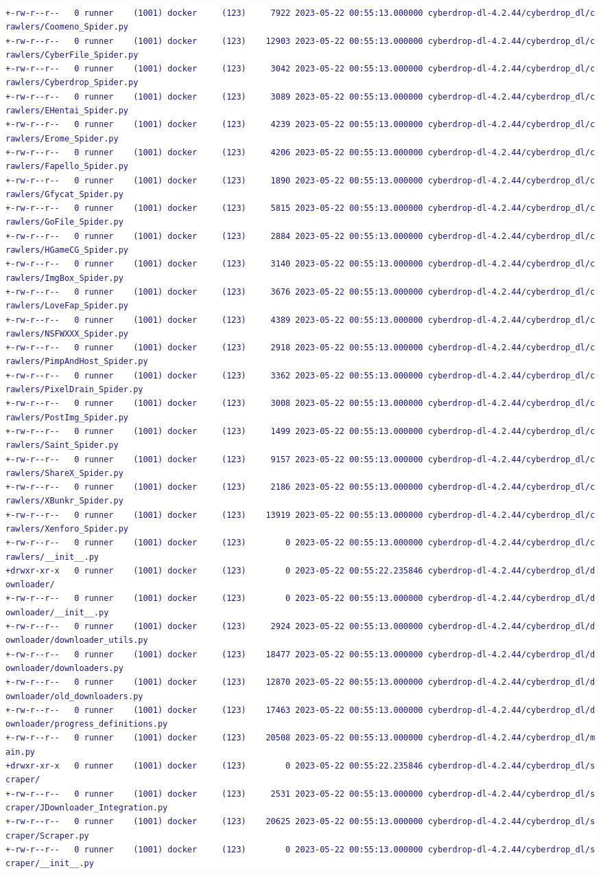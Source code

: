 ```diff
+-rw-r--r--   0 runner    (1001) docker     (123)     7922 2023-05-22 00:55:13.000000 cyberdrop-dl-4.2.44/cyberdrop_dl/crawlers/Coomeno_Spider.py
+-rw-r--r--   0 runner    (1001) docker     (123)    12903 2023-05-22 00:55:13.000000 cyberdrop-dl-4.2.44/cyberdrop_dl/crawlers/CyberFile_Spider.py
+-rw-r--r--   0 runner    (1001) docker     (123)     3042 2023-05-22 00:55:13.000000 cyberdrop-dl-4.2.44/cyberdrop_dl/crawlers/Cyberdrop_Spider.py
+-rw-r--r--   0 runner    (1001) docker     (123)     3089 2023-05-22 00:55:13.000000 cyberdrop-dl-4.2.44/cyberdrop_dl/crawlers/EHentai_Spider.py
+-rw-r--r--   0 runner    (1001) docker     (123)     4239 2023-05-22 00:55:13.000000 cyberdrop-dl-4.2.44/cyberdrop_dl/crawlers/Erome_Spider.py
+-rw-r--r--   0 runner    (1001) docker     (123)     4206 2023-05-22 00:55:13.000000 cyberdrop-dl-4.2.44/cyberdrop_dl/crawlers/Fapello_Spider.py
+-rw-r--r--   0 runner    (1001) docker     (123)     1890 2023-05-22 00:55:13.000000 cyberdrop-dl-4.2.44/cyberdrop_dl/crawlers/Gfycat_Spider.py
+-rw-r--r--   0 runner    (1001) docker     (123)     5815 2023-05-22 00:55:13.000000 cyberdrop-dl-4.2.44/cyberdrop_dl/crawlers/GoFile_Spider.py
+-rw-r--r--   0 runner    (1001) docker     (123)     2884 2023-05-22 00:55:13.000000 cyberdrop-dl-4.2.44/cyberdrop_dl/crawlers/HGameCG_Spider.py
+-rw-r--r--   0 runner    (1001) docker     (123)     3140 2023-05-22 00:55:13.000000 cyberdrop-dl-4.2.44/cyberdrop_dl/crawlers/ImgBox_Spider.py
+-rw-r--r--   0 runner    (1001) docker     (123)     3676 2023-05-22 00:55:13.000000 cyberdrop-dl-4.2.44/cyberdrop_dl/crawlers/LoveFap_Spider.py
+-rw-r--r--   0 runner    (1001) docker     (123)     4389 2023-05-22 00:55:13.000000 cyberdrop-dl-4.2.44/cyberdrop_dl/crawlers/NSFWXXX_Spider.py
+-rw-r--r--   0 runner    (1001) docker     (123)     2918 2023-05-22 00:55:13.000000 cyberdrop-dl-4.2.44/cyberdrop_dl/crawlers/PimpAndHost_Spider.py
+-rw-r--r--   0 runner    (1001) docker     (123)     3362 2023-05-22 00:55:13.000000 cyberdrop-dl-4.2.44/cyberdrop_dl/crawlers/PixelDrain_Spider.py
+-rw-r--r--   0 runner    (1001) docker     (123)     3008 2023-05-22 00:55:13.000000 cyberdrop-dl-4.2.44/cyberdrop_dl/crawlers/PostImg_Spider.py
+-rw-r--r--   0 runner    (1001) docker     (123)     1499 2023-05-22 00:55:13.000000 cyberdrop-dl-4.2.44/cyberdrop_dl/crawlers/Saint_Spider.py
+-rw-r--r--   0 runner    (1001) docker     (123)     9157 2023-05-22 00:55:13.000000 cyberdrop-dl-4.2.44/cyberdrop_dl/crawlers/ShareX_Spider.py
+-rw-r--r--   0 runner    (1001) docker     (123)     2186 2023-05-22 00:55:13.000000 cyberdrop-dl-4.2.44/cyberdrop_dl/crawlers/XBunkr_Spider.py
+-rw-r--r--   0 runner    (1001) docker     (123)    13919 2023-05-22 00:55:13.000000 cyberdrop-dl-4.2.44/cyberdrop_dl/crawlers/Xenforo_Spider.py
+-rw-r--r--   0 runner    (1001) docker     (123)        0 2023-05-22 00:55:13.000000 cyberdrop-dl-4.2.44/cyberdrop_dl/crawlers/__init__.py
+drwxr-xr-x   0 runner    (1001) docker     (123)        0 2023-05-22 00:55:22.235846 cyberdrop-dl-4.2.44/cyberdrop_dl/downloader/
+-rw-r--r--   0 runner    (1001) docker     (123)        0 2023-05-22 00:55:13.000000 cyberdrop-dl-4.2.44/cyberdrop_dl/downloader/__init__.py
+-rw-r--r--   0 runner    (1001) docker     (123)     2924 2023-05-22 00:55:13.000000 cyberdrop-dl-4.2.44/cyberdrop_dl/downloader/downloader_utils.py
+-rw-r--r--   0 runner    (1001) docker     (123)    18477 2023-05-22 00:55:13.000000 cyberdrop-dl-4.2.44/cyberdrop_dl/downloader/downloaders.py
+-rw-r--r--   0 runner    (1001) docker     (123)    12870 2023-05-22 00:55:13.000000 cyberdrop-dl-4.2.44/cyberdrop_dl/downloader/old_downloaders.py
+-rw-r--r--   0 runner    (1001) docker     (123)    17463 2023-05-22 00:55:13.000000 cyberdrop-dl-4.2.44/cyberdrop_dl/downloader/progress_definitions.py
+-rw-r--r--   0 runner    (1001) docker     (123)    20508 2023-05-22 00:55:13.000000 cyberdrop-dl-4.2.44/cyberdrop_dl/main.py
+drwxr-xr-x   0 runner    (1001) docker     (123)        0 2023-05-22 00:55:22.235846 cyberdrop-dl-4.2.44/cyberdrop_dl/scraper/
+-rw-r--r--   0 runner    (1001) docker     (123)     2531 2023-05-22 00:55:13.000000 cyberdrop-dl-4.2.44/cyberdrop_dl/scraper/JDownloader_Integration.py
+-rw-r--r--   0 runner    (1001) docker     (123)    20625 2023-05-22 00:55:13.000000 cyberdrop-dl-4.2.44/cyberdrop_dl/scraper/Scraper.py
+-rw-r--r--   0 runner    (1001) docker     (123)        0 2023-05-22 00:55:13.000000 cyberdrop-dl-4.2.44/cyberdrop_dl/scraper/__init__.py
```